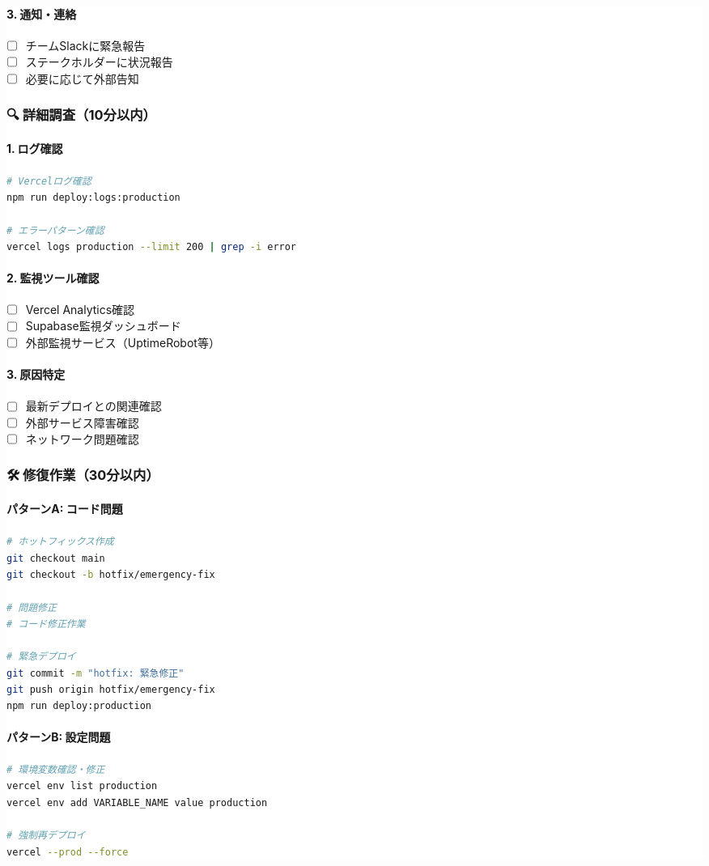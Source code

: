 #### 3. 通知・連絡
- [ ] チームSlackに緊急報告
- [ ] ステークホルダーに状況報告
- [ ] 必要に応じて外部告知

### 🔍 **詳細調査（10分以内）**

#### 1. ログ確認
```bash
# Vercelログ確認
npm run deploy:logs:production

# エラーパターン確認
vercel logs production --limit 200 | grep -i error
```

#### 2. 監視ツール確認
- [ ] Vercel Analytics確認
- [ ] Supabase監視ダッシュボード
- [ ] 外部監視サービス（UptimeRobot等）

#### 3. 原因特定
- [ ] 最新デプロイとの関連確認
- [ ] 外部サービス障害確認
- [ ] ネットワーク問題確認

### 🛠️ **修復作業（30分以内）**

#### パターンA: コード問題
```bash
# ホットフィックス作成
git checkout main
git checkout -b hotfix/emergency-fix

# 問題修正
# コード修正作業

# 緊急デプロイ
git commit -m "hotfix: 緊急修正"
git push origin hotfix/emergency-fix
npm run deploy:production
```

#### パターンB: 設定問題
```bash
# 環境変数確認・修正
vercel env list production
vercel env add VARIABLE_NAME value production

# 強制再デプロイ
vercel --prod --force
```
